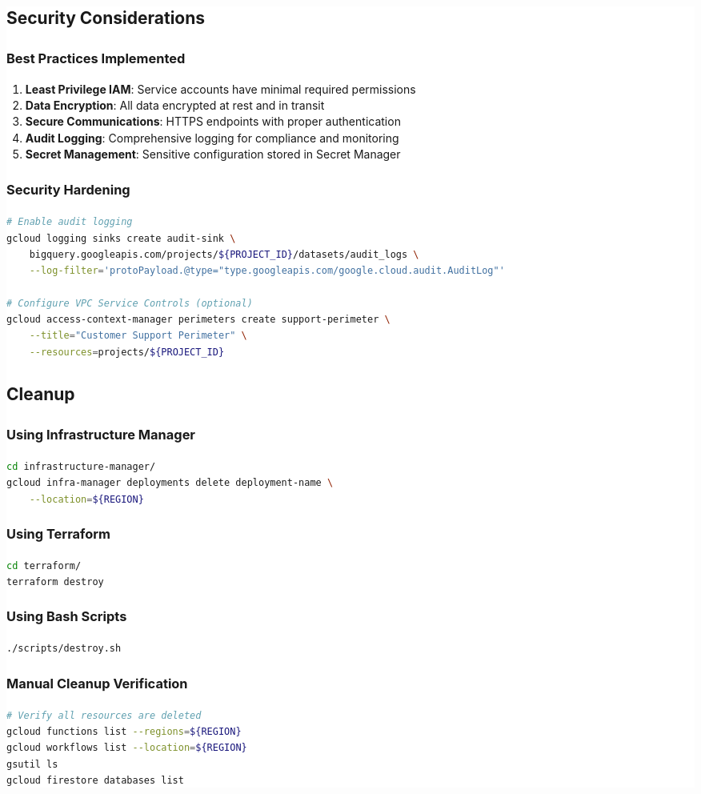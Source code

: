 ## Security Considerations

### Best Practices Implemented

1. **Least Privilege IAM**: Service accounts have minimal required permissions
2. **Data Encryption**: All data encrypted at rest and in transit
3. **Secure Communications**: HTTPS endpoints with proper authentication
4. **Audit Logging**: Comprehensive logging for compliance and monitoring
5. **Secret Management**: Sensitive configuration stored in Secret Manager

### Security Hardening

```bash
# Enable audit logging
gcloud logging sinks create audit-sink \
    bigquery.googleapis.com/projects/${PROJECT_ID}/datasets/audit_logs \
    --log-filter='protoPayload.@type="type.googleapis.com/google.cloud.audit.AuditLog"'

# Configure VPC Service Controls (optional)
gcloud access-context-manager perimeters create support-perimeter \
    --title="Customer Support Perimeter" \
    --resources=projects/${PROJECT_ID}
```

## Cleanup

### Using Infrastructure Manager

```bash
cd infrastructure-manager/
gcloud infra-manager deployments delete deployment-name \
    --location=${REGION}
```

### Using Terraform

```bash
cd terraform/
terraform destroy
```

### Using Bash Scripts

```bash
./scripts/destroy.sh
```

### Manual Cleanup Verification

```bash
# Verify all resources are deleted
gcloud functions list --regions=${REGION}
gcloud workflows list --location=${REGION}
gsutil ls
gcloud firestore databases list
```

